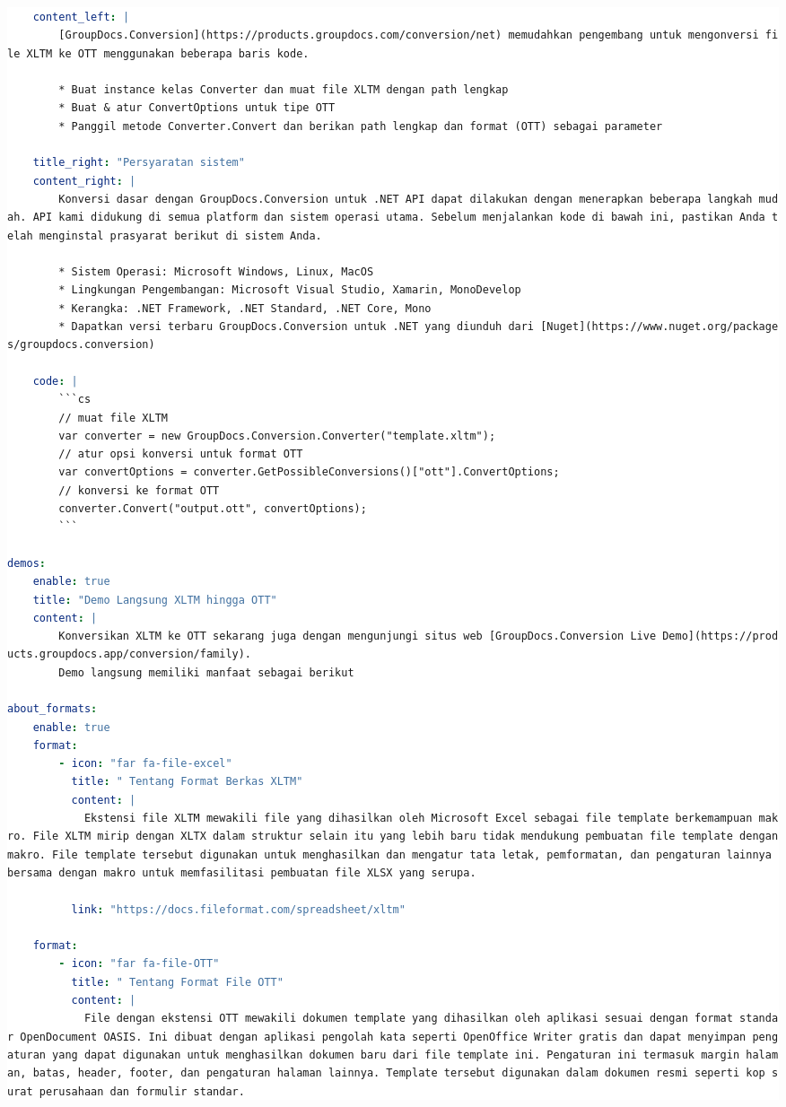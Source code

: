 ```yaml
    content_left: |
        [GroupDocs.Conversion](https://products.groupdocs.com/conversion/net) memudahkan pengembang untuk mengonversi file XLTM ke OTT menggunakan beberapa baris kode.

        * Buat instance kelas Converter dan muat file XLTM dengan path lengkap
        * Buat & atur ConvertOptions untuk tipe OTT
        * Panggil metode Converter.Convert dan berikan path lengkap dan format (OTT) sebagai parameter
        
    title_right: "Persyaratan sistem"
    content_right: |
        Konversi dasar dengan GroupDocs.Conversion untuk .NET API dapat dilakukan dengan menerapkan beberapa langkah mudah. API kami didukung di semua platform dan sistem operasi utama. Sebelum menjalankan kode di bawah ini, pastikan Anda telah menginstal prasyarat berikut di sistem Anda.

        * Sistem Operasi: Microsoft Windows, Linux, MacOS
        * Lingkungan Pengembangan: Microsoft Visual Studio, Xamarin, MonoDevelop
        * Kerangka: .NET Framework, .NET Standard, .NET Core, Mono
        * Dapatkan versi terbaru GroupDocs.Conversion untuk .NET yang diunduh dari [Nuget](https://www.nuget.org/packages/groupdocs.conversion)
        
    code: |
        ```cs
        // muat file XLTM
        var converter = new GroupDocs.Conversion.Converter("template.xltm");
        // atur opsi konversi untuk format OTT
        var convertOptions = converter.GetPossibleConversions()["ott"].ConvertOptions;
        // konversi ke format OTT
        converter.Convert("output.ott", convertOptions);
        ```
        
demos:
    enable: true
    title: "Demo Langsung XLTM hingga OTT"
    content: |
        Konversikan XLTM ke OTT sekarang juga dengan mengunjungi situs web [GroupDocs.Conversion Live Demo](https://products.groupdocs.app/conversion/family).  
        Demo langsung memiliki manfaat sebagai berikut
        
about_formats:
    enable: true
    format:
        - icon: "far fa-file-excel"
          title: " Tentang Format Berkas XLTM"
          content: |
            Ekstensi file XLTM mewakili file yang dihasilkan oleh Microsoft Excel sebagai file template berkemampuan makro. File XLTM mirip dengan XLTX dalam struktur selain itu yang lebih baru tidak mendukung pembuatan file template dengan makro. File template tersebut digunakan untuk menghasilkan dan mengatur tata letak, pemformatan, dan pengaturan lainnya bersama dengan makro untuk memfasilitasi pembuatan file XLSX yang serupa.

          link: "https://docs.fileformat.com/spreadsheet/xltm"

    format:
        - icon: "far fa-file-OTT"
          title: " Tentang Format File OTT"
          content: |
            File dengan ekstensi OTT mewakili dokumen template yang dihasilkan oleh aplikasi sesuai dengan format standar OpenDocument OASIS. Ini dibuat dengan aplikasi pengolah kata seperti OpenOffice Writer gratis dan dapat menyimpan pengaturan yang dapat digunakan untuk menghasilkan dokumen baru dari file template ini. Pengaturan ini termasuk margin halaman, batas, header, footer, dan pengaturan halaman lainnya. Template tersebut digunakan dalam dokumen resmi seperti kop surat perusahaan dan formulir standar.
```